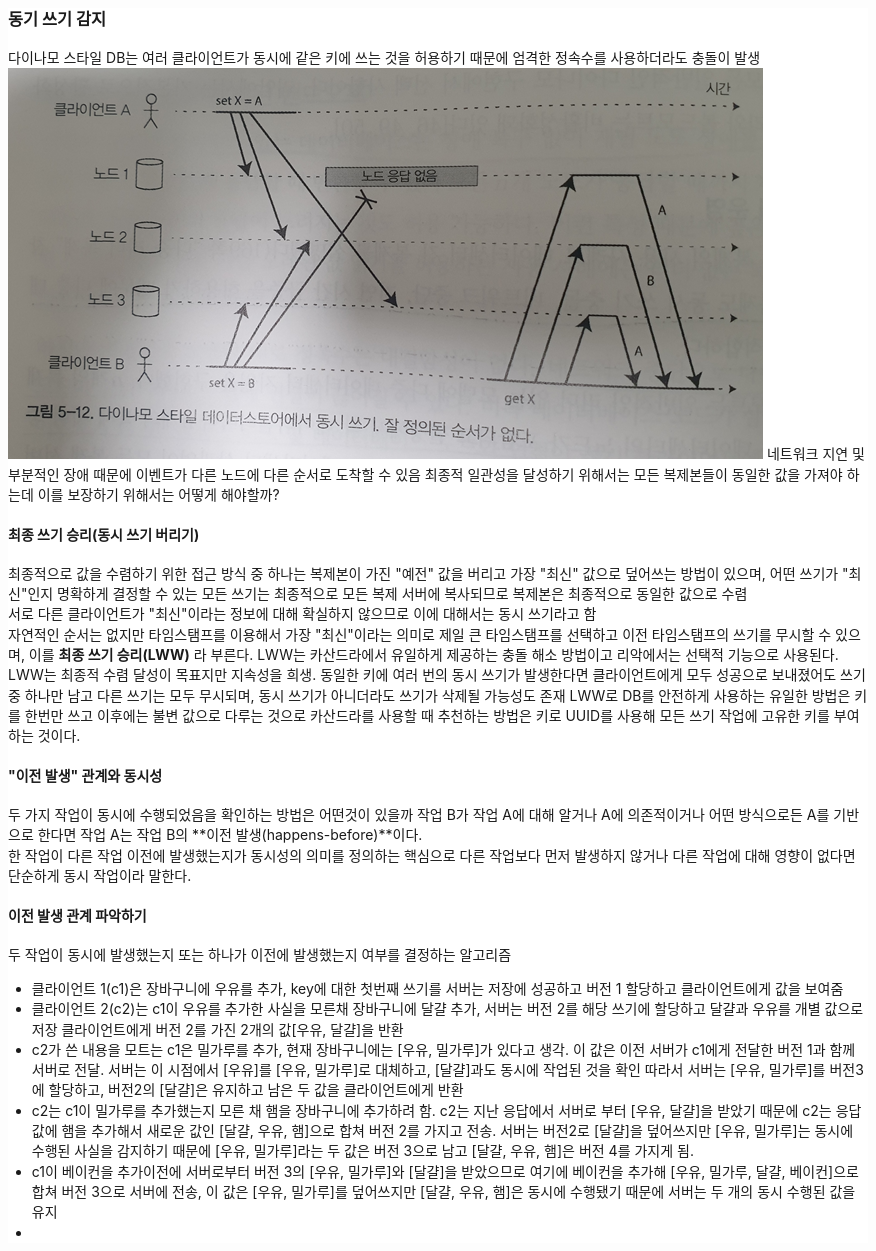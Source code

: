 ### 동기 쓰기 감지
다이나모 스타일 DB는 여러 클라이언트가 동시에 같은 키에 쓰는 것을 허용하기 때문에 엄격한 정속수를 사용하더라도 충돌이 발생
![5.12](images/5.12.png)
네트워크 지연 및 부분적인 장애 때문에 이벤트가 다른 노드에 다른 순서로 도착할 수 있음
최종적 일관성을 달성하기 위해서는 모든 복제본들이 동일한 값을 가져야 하는데 이를 보장하기 위해서는 어떻게 해야할까?

#### 최종 쓰기 승리(동시 쓰기 버리기)
최종적으로 값을 수렴하기 위한 접근 방식 중 하나는 복제본이 가진 "예전" 값을 버리고 가장 "최신" 값으로 덮어쓰는 방법이 있으며, 어떤 쓰기가 "최신"인지 명확하게 결정할 수 있는 모든 쓰기는 최종적으로 모든 복제 서버에 복사되므로 복제본은 최종적으로 동일한 값으로 수렴  
서로 다른 클라이언트가 "최신"이라는 정보에 대해 확실하지 않으므로 이에 대해서는 동시 쓰기라고 함  
자연적인 순서는 없지만 타임스탬프를 이용해서 가장 "최신"이라는 의미로 제일 큰 타임스탬프를 선택하고 이전 타임스탬프의 쓰기를 무시할 수 있으며, 이를 **최종 쓰기 승리(LWW)** 라 부른다. LWW는 카산드라에서 유일하게 제공하는 충돌 해소 방법이고 리악에서는 선택적 기능으로 사용된다.  
LWW는 최종적 수렴 달성이 목표지만 지속성을 희생. 동일한 키에 여러 번의 동시 쓰기가 발생한다면 클라이언트에게 모두 성공으로 보내졌어도 쓰기 중 하나만 남고 다른 쓰기는 모두 무시되며, 동시 쓰기가 아니더라도 쓰기가 삭제될 가능성도 존재 LWW로 DB를 안전하게 사용하는 유일한 방법은 키를 한번만 쓰고 이후에는 불변 값으로 다루는 것으로 카산드라를 사용할 때 추천하는 방법은 키로 UUID를 사용해 모든 쓰기 작업에 고유한 키를 부여하는 것이다.  

#### "이전 발생" 관계와 동시성
두 가지 작업이 동시에 수행되었음을 확인하는 방법은 어떤것이 있을까
작업 B가 작업 A에 대해 알거나 A에 의존적이거나 어떤 방식으로든 A를 기반으로 한다면 작업 A는 작업 B의 **이전 발생(happens-before)**이다.  
한 작업이 다른 작업 이전에 발생했는지가 동시성의 의미를 정의하는 핵심으로 다른 작업보다 먼저 발생하지 않거나 다른 작업에 대해 영향이 없다면 단순하게 동시 작업이라 말한다.  

#### 이전 발생 관계 파악하기
두 작업이 동시에 발생했는지 또는 하나가 이전에 발생했는지 여부를 결정하는 알고리즘
- 클라이언트 1(c1)은 장바구니에 우유를 추가, key에 대한 첫번째 쓰기를 서버는 저장에 성공하고 버전 1 할당하고 클라이언트에게 값을 보여줌
- 클라이언트 2(c2)는 c1이 우유를 추가한 사실을 모른채 장바구니에 달걀 추가, 서버는 버전 2를 해당 쓰기에 할당하고 달걀과 우유를 개별 값으로 저장 클라이언트에게 버전 2를 가진 2개의 값[우유, 달걀]을 반환
- c2가 쓴 내용을 모트는 c1은 밀가루를 추가, 현재 장바구니에는 [우유, 밀가루]가 있다고 생각. 이 값은 이전 서버가 c1에게 전달한 버전 1과 함께 서버로 전달. 서버는 이 시점에서 [우유]를 [우유, 밀가루]로 대체하고, [달걀]과도 동시에 작업된 것을 확인 따라서 서버는 [우유, 밀가루]를 버전3에 할당하고, 버전2의 [달걀]은 유지하고 남은 두 값을 클라이언트에게 반환
- c2는 c1이 밀가루를 추가했는지 모른 채 햄을 장바구니에 추가하려 함. c2는 지난 응답에서 서버로 부터 [우유, 달걀]을 받았기 때문에 c2는 응답 값에 햄을 추가해서 새로운 값인 [달걀, 우유, 햄]으로 합쳐 버전 2를 가지고 전송. 서버는 버전2로 [달걀]을  덮어쓰지만 [우유, 밀가루]는 동시에 수행된 사실을 감지하기 때문에 [우유, 밀가루]라는 두 값은 버전 3으로 남고 [달걀, 우유, 햄]은 버전 4를 가지게 됨.
- c1이 베이컨을 추가이전에 서버로부터 버전 3의 [우유, 밀가루]와 [달걀]을 받았으므로 여기에 베이컨을 추가해 [우유, 밀가루, 달걀, 베이컨]으로 합쳐 버전 3으로 서버에 전송, 이 값은 [우유, 밀가루]를 덮어쓰지만 [달걀, 우유, 햄]은 동시에 수행됐기 때문에 서버는 두 개의 동시 수행된 값을 유지  
- 